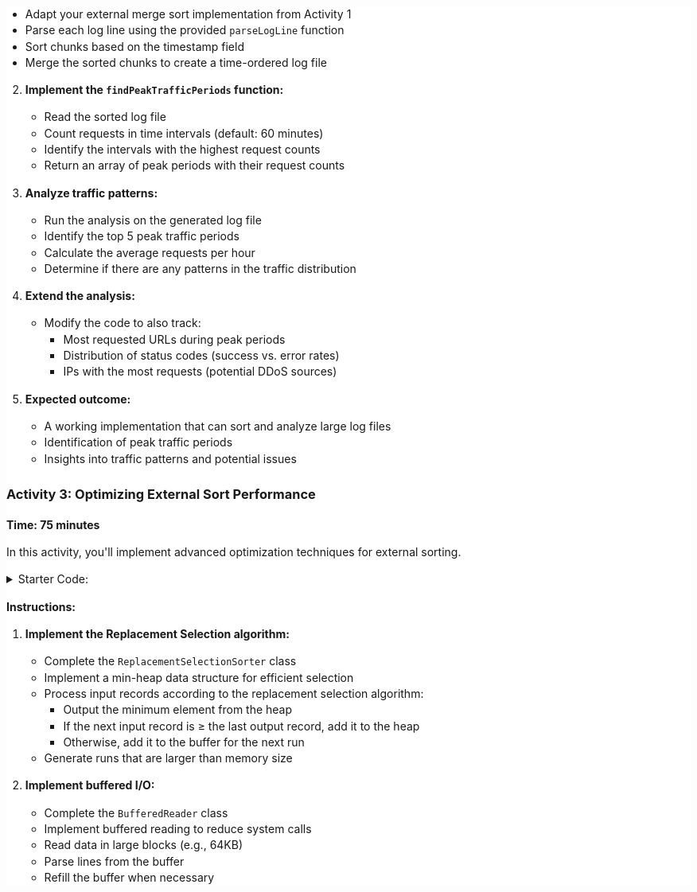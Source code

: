    - Adapt your external merge sort implementation from Activity 1
   - Parse each log line using the provided `parseLogLine` function
   - Sort chunks based on the timestamp field
   - Merge the sorted chunks to create a time-ordered log file

2. **Implement the `findPeakTrafficPeriods` function:**

   - Read the sorted log file
   - Count requests in time intervals (default: 60 minutes)
   - Identify the intervals with the highest request counts
   - Return an array of peak periods with their request counts

3. **Analyze traffic patterns:**

   - Run the analysis on the generated log file
   - Identify the top 5 peak traffic periods
   - Calculate the average requests per hour
   - Determine if there are any patterns in the traffic distribution

4. **Extend the analysis:**

   - Modify the code to also track:
     - Most requested URLs during peak periods
     - Distribution of status codes (success vs. error rates)
     - IPs with the most requests (potential DDoS sources)

5. **Expected outcome:**

   - A working implementation that can sort and analyze large log files
   - Identification of peak traffic periods
   - Insights into traffic patterns and potential issues

### Activity 3: Optimizing External Sort Performance

**Time: 75 minutes**

In this activity, you'll implement advanced optimization techniques for external sorting.

<details><summary>Starter Code:</summary></details>

**Instructions:**

1. **Implement the Replacement Selection algorithm:**

   - Complete the `ReplacementSelectionSorter` class
   - Implement a min-heap data structure for efficient selection
   - Process input records according to the replacement selection algorithm:
     - Output the minimum element from the heap
     - If the next input record is ≥ the last output record, add it to the heap
     - Otherwise, add it to the buffer for the next run
   - Generate runs that are larger than memory size

2. **Implement buffered I/O:**

   - Complete the `BufferedReader` class
   - Implement buffered reading to reduce system calls
   - Read data in large blocks (e.g., 64KB)
   - Parse lines from the buffer
   - Refill the buffer when necessary
